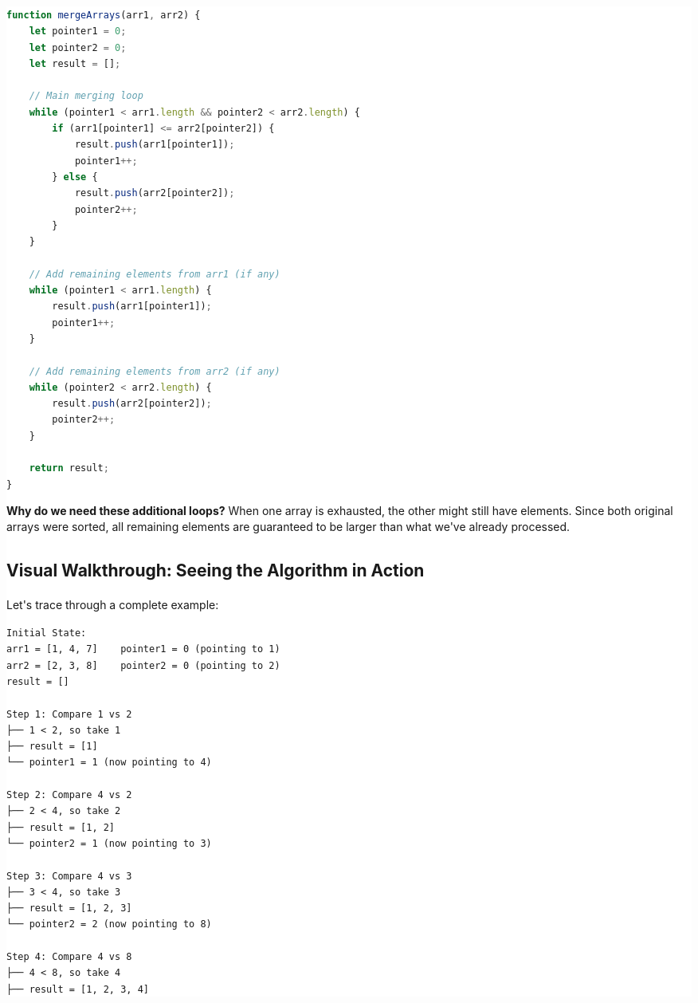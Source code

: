 ```javascript
function mergeArrays(arr1, arr2) {
    let pointer1 = 0;
    let pointer2 = 0;
    let result = [];
  
    // Main merging loop
    while (pointer1 < arr1.length && pointer2 < arr2.length) {
        if (arr1[pointer1] <= arr2[pointer2]) {
            result.push(arr1[pointer1]);
            pointer1++;
        } else {
            result.push(arr2[pointer2]);
            pointer2++;
        }
    }
  
    // Add remaining elements from arr1 (if any)
    while (pointer1 < arr1.length) {
        result.push(arr1[pointer1]);
        pointer1++;
    }
  
    // Add remaining elements from arr2 (if any)
    while (pointer2 < arr2.length) {
        result.push(arr2[pointer2]);
        pointer2++;
    }
  
    return result;
}
```

**Why do we need these additional loops?**
When one array is exhausted, the other might still have elements. Since both original arrays were sorted, all remaining elements are guaranteed to be larger than what we've already processed.

## Visual Walkthrough: Seeing the Algorithm in Action

Let's trace through a complete example:

```
Initial State:
arr1 = [1, 4, 7]    pointer1 = 0 (pointing to 1)
arr2 = [2, 3, 8]    pointer2 = 0 (pointing to 2)
result = []

Step 1: Compare 1 vs 2
├── 1 < 2, so take 1
├── result = [1]
└── pointer1 = 1 (now pointing to 4)

Step 2: Compare 4 vs 2  
├── 2 < 4, so take 2
├── result = [1, 2]
└── pointer2 = 1 (now pointing to 3)

Step 3: Compare 4 vs 3
├── 3 < 4, so take 3  
├── result = [1, 2, 3]
└── pointer2 = 2 (now pointing to 8)

Step 4: Compare 4 vs 8
├── 4 < 8, so take 4
├── result = [1, 2, 3, 4]  
```